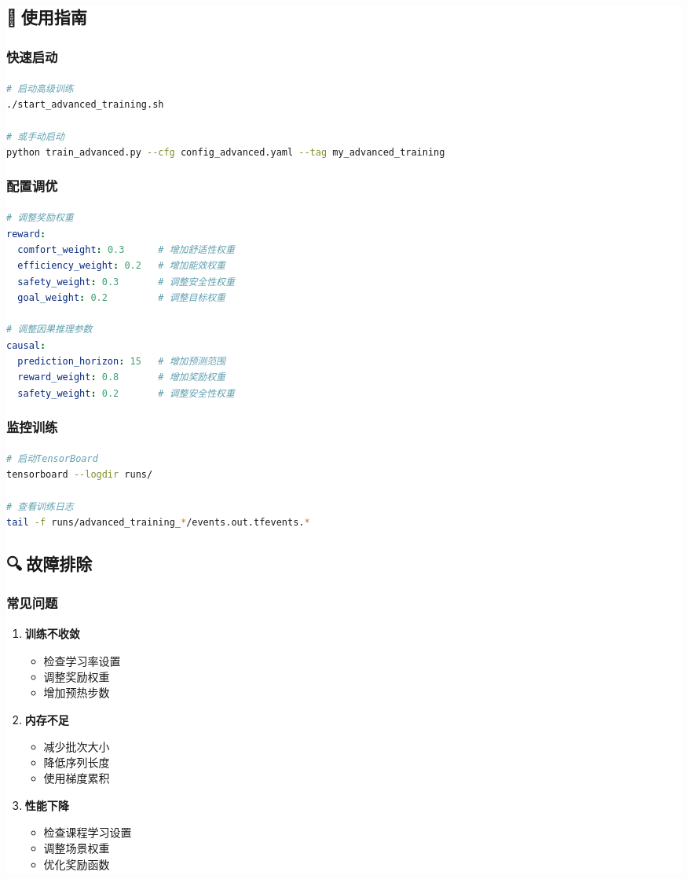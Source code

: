 ## 🎯 使用指南

### 快速启动
```bash
# 启动高级训练
./start_advanced_training.sh

# 或手动启动
python train_advanced.py --cfg config_advanced.yaml --tag my_advanced_training
```

### 配置调优
```yaml
# 调整奖励权重
reward:
  comfort_weight: 0.3      # 增加舒适性权重
  efficiency_weight: 0.2   # 增加能效权重
  safety_weight: 0.3       # 调整安全性权重
  goal_weight: 0.2         # 调整目标权重

# 调整因果推理参数
causal:
  prediction_horizon: 15   # 增加预测范围
  reward_weight: 0.8       # 增加奖励权重
  safety_weight: 0.2       # 调整安全性权重
```

### 监控训练
```bash
# 启动TensorBoard
tensorboard --logdir runs/

# 查看训练日志
tail -f runs/advanced_training_*/events.out.tfevents.*
```

## 🔍 故障排除

### 常见问题

1. **训练不收敛**
   - 检查学习率设置
   - 调整奖励权重
   - 增加预热步数

2. **内存不足**
   - 减少批次大小
   - 降低序列长度
   - 使用梯度累积

3. **性能下降**
   - 检查课程学习设置
   - 调整场景权重
   - 优化奖励函数
